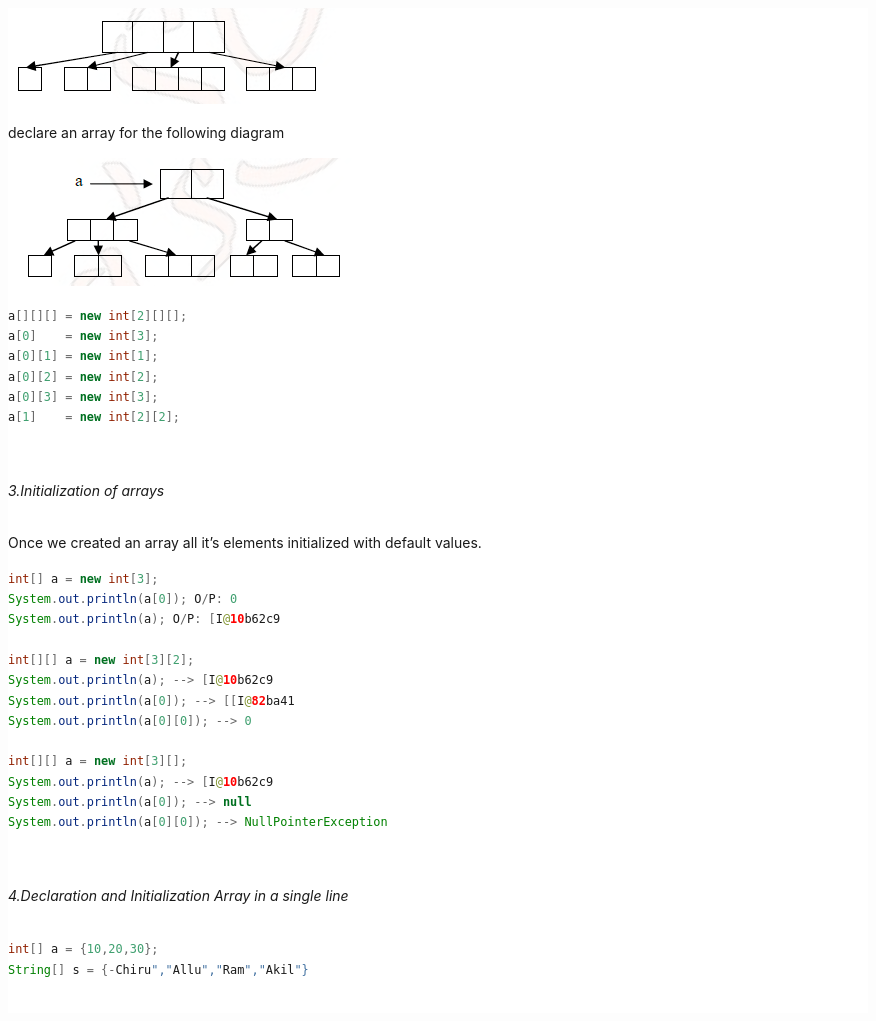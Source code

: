 
![](media/8ca003fa7a57bdcf56b7b5b29d292a37.png)

declare an array for the following diagram

![](media/926f96bed12125f1ad33898331da5242.png)
```java
a[][][] = new int[2][][];
a[0] 	= new int[3];
a[0][1] = new int[1];
a[0][2] = new int[2];
a[0][3] = new int[3];
a[1] 	= new int[2][2];
```
<br>

###### 3.Initialization of arrays

Once we created an array all it’s elements initialized with default values.
```java
int[] a = new int[3];
System.out.println(a[0]); O/P: 0
System.out.println(a); O/P: [I@10b62c9

int[][] a = new int[3][2];
System.out.println(a); --> [I@10b62c9
System.out.println(a[0]); --> [[I@82ba41
System.out.println(a[0][0]); --> 0

int[][] a = new int[3][];
System.out.println(a); --> [I@10b62c9
System.out.println(a[0]); --> null
System.out.println(a[0][0]); --> NullPointerException
```
<br>

###### 4.Declaration and Initialization Array in a single line

```java
int[] a = {10,20,30};
String[] s = {-Chiru","Allu","Ram","Akil"}
```
<br>
